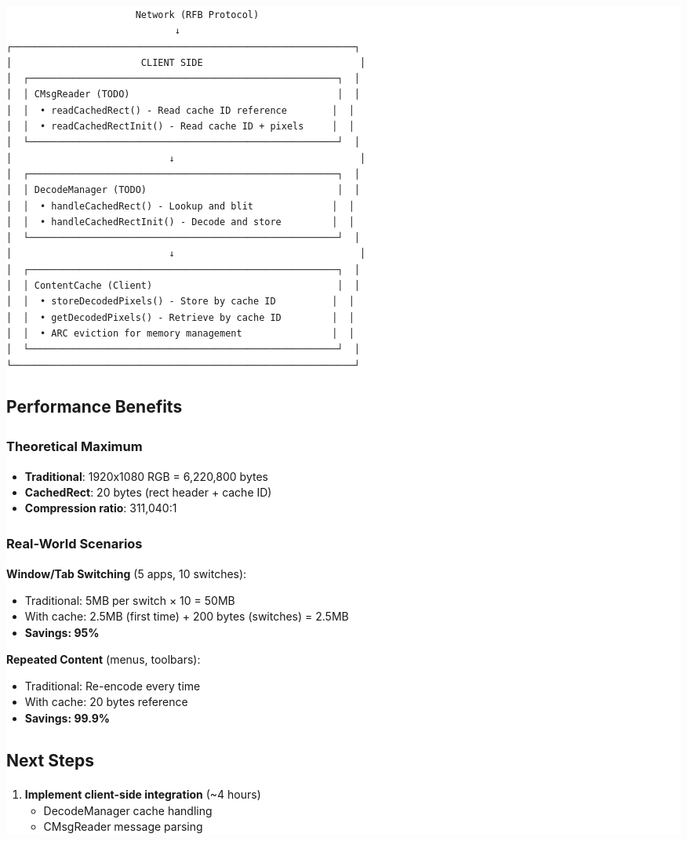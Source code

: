 ```
                       Network (RFB Protocol)
                              ↓
┌─────────────────────────────────────────────────────────────┐
│                       CLIENT SIDE                            │
│  ┌───────────────────────────────────────────────────────┐  │
│  │ CMsgReader (TODO)                                     │  │
│  │  • readCachedRect() - Read cache ID reference        │  │
│  │  • readCachedRectInit() - Read cache ID + pixels     │  │
│  └───────────────────────────────────────────────────────┘  │
│                            ↓                                 │
│  ┌───────────────────────────────────────────────────────┐  │
│  │ DecodeManager (TODO)                                  │  │
│  │  • handleCachedRect() - Lookup and blit              │  │
│  │  • handleCachedRectInit() - Decode and store         │  │
│  └───────────────────────────────────────────────────────┘  │
│                            ↓                                 │
│  ┌───────────────────────────────────────────────────────┐  │
│  │ ContentCache (Client)                                 │  │
│  │  • storeDecodedPixels() - Store by cache ID          │  │
│  │  • getDecodedPixels() - Retrieve by cache ID         │  │
│  │  • ARC eviction for memory management                │  │
│  └───────────────────────────────────────────────────────┘  │
└─────────────────────────────────────────────────────────────┘
```

## Performance Benefits

### Theoretical Maximum
- **Traditional**: 1920x1080 RGB = 6,220,800 bytes
- **CachedRect**: 20 bytes (rect header + cache ID)
- **Compression ratio**: 311,040:1

### Real-World Scenarios

**Window/Tab Switching** (5 apps, 10 switches):
- Traditional: 5MB per switch × 10 = 50MB
- With cache: 2.5MB (first time) + 200 bytes (switches) = 2.5MB
- **Savings: 95%**

**Repeated Content** (menus, toolbars):
- Traditional: Re-encode every time
- With cache: 20 bytes reference
- **Savings: 99.9%**

## Next Steps

1. **Implement client-side integration** (~4 hours)
   - DecodeManager cache handling
   - CMsgReader message parsing
   